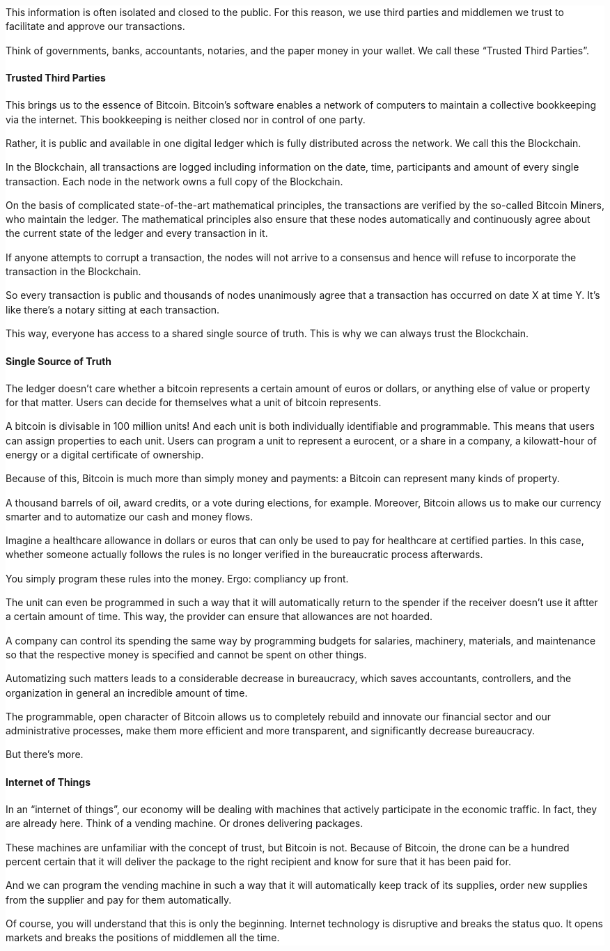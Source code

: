 <p>This information is often isolated and closed to the public. For this reason, we use third parties and middlemen we trust to facilitate and approve our transactions. </p>
<p>Think of governments, banks, accountants, notaries, and the paper money in your wallet. We call these “Trusted Third Parties”.</p>
<h4>Trusted Third Parties</h4>
<p>This brings us to the essence of Bitcoin. Bitcoin’s software enables a network of computers to maintain a collective bookkeeping via the internet. This bookkeeping is neither closed nor in control of one party.</p>
<p>Rather, it is public and available in one digital ledger which is fully distributed across the network. We call this the Blockchain.</p>
<p>In the Blockchain, all transactions are logged including information on the date, time, participants and amount of every single transaction. Each node in the network owns a full copy of the Blockchain. </p>
<p>On the basis of complicated state-of-the-art mathematical principles, the transactions are verified by the so-called Bitcoin Miners, who maintain the ledger. The mathematical principles also ensure that these nodes automatically and continuously agree about the current state of the ledger and every transaction in it.</p>
<p>If anyone attempts to corrupt a transaction, the nodes will not arrive to a consensus and hence will refuse to incorporate the transaction in the Blockchain.</p>
<p>So every transaction is public and thousands of nodes unanimously agree that a transaction has occurred on date X at time Y. It’s like there’s a notary sitting at each transaction.</p>
<p>This way, everyone has access to a shared single source of truth. This is why we can always trust the Blockchain.</p>
<h4>Single Source of Truth</h4>
<p>The ledger doesn’t care whether a bitcoin represents a certain amount of euros or dollars, or anything else of value or property for that matter. Users can decide for themselves what a unit of bitcoin represents.</p>
<p>A bitcoin is divisable in 100 million units! And each unit is both individually identifiable and programmable. This means that users can assign properties to each unit. Users can program a unit to represent a eurocent, or a share in a company, a kilowatt-hour of energy or a digital certificate of ownership.</p>
<p>Because of this, Bitcoin is much more than simply money and payments: a Bitcoin can represent many kinds of property.</p>
<p>A thousand barrels of oil, award credits, or a vote during elections, for example. Moreover, Bitcoin allows us to make our currency smarter and to automatize our cash and money flows.</p>
<p>Imagine a healthcare allowance in dollars or euros that can only be used to pay for healthcare at certified parties. In this case, whether someone actually follows the rules is no longer verified in the bureaucratic process afterwards.</p>
<p>You simply program these rules into the money. Ergo: compliancy up front.</p>
<p>The unit can even be programmed in such a way that it will automatically return to the spender if the receiver doesn’t use it aftter a certain amount of time. This way, the provider can ensure that allowances are not hoarded. </p>
<p>A company can control its spending the same way by programming budgets for salaries, machinery, materials, and maintenance so that the respective money is specified and cannot be spent on other things.</p>
<p>Automatizing such matters leads to a considerable decrease in bureaucracy, which saves accountants, controllers, and the organization in general an incredible amount of time.</p>
<p>The programmable, open character of Bitcoin allows us to completely rebuild and innovate our financial sector and our administrative processes, make them more efficient and more transparent, and significantly decrease bureaucracy.</p>
<p>But there’s more.</p>
<h4>Internet of Things</h4>
<p>In an “internet of things”, our economy will be dealing with machines that actively participate in the economic traffic. In fact, they are already here. Think of a vending machine. Or drones delivering packages.</p>
<p>These machines are unfamiliar with the concept of trust, but Bitcoin is not. Because of Bitcoin, the drone can be a hundred percent certain that it will deliver the package to the right recipient and know for sure that it has been paid for. </p>
<p>And we can program the vending machine in such a way that it will automatically keep track of its supplies, order new supplies from the supplier and pay for them automatically.</p>
<p>Of course, you will understand that this is only the beginning. Internet technology is disruptive and breaks the status quo. It opens markets and breaks the positions of middlemen all the time.</p>